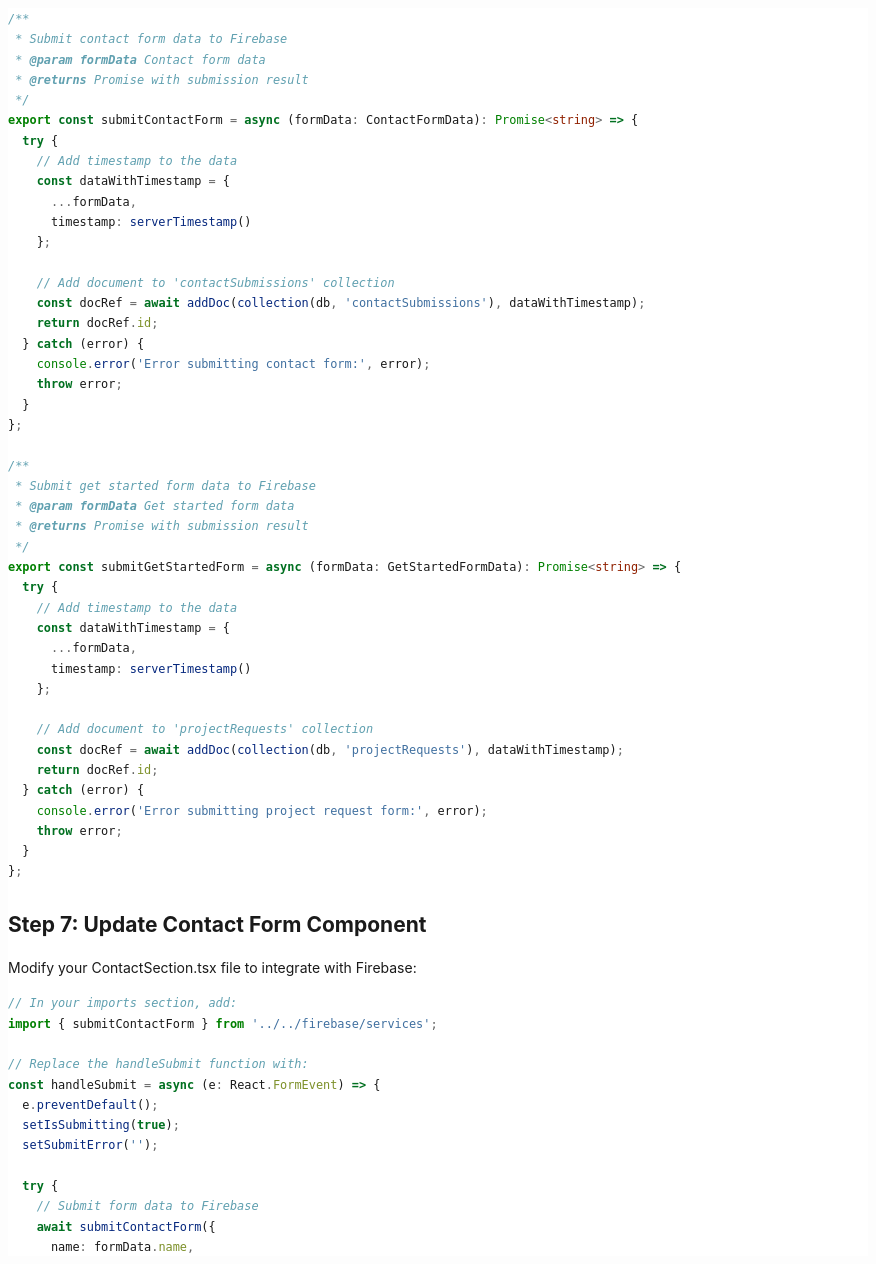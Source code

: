 ```typescript
/**
 * Submit contact form data to Firebase
 * @param formData Contact form data
 * @returns Promise with submission result
 */
export const submitContactForm = async (formData: ContactFormData): Promise<string> => {
  try {
    // Add timestamp to the data
    const dataWithTimestamp = {
      ...formData,
      timestamp: serverTimestamp()
    };
    
    // Add document to 'contactSubmissions' collection
    const docRef = await addDoc(collection(db, 'contactSubmissions'), dataWithTimestamp);
    return docRef.id;
  } catch (error) {
    console.error('Error submitting contact form:', error);
    throw error;
  }
};

/**
 * Submit get started form data to Firebase
 * @param formData Get started form data
 * @returns Promise with submission result
 */
export const submitGetStartedForm = async (formData: GetStartedFormData): Promise<string> => {
  try {
    // Add timestamp to the data
    const dataWithTimestamp = {
      ...formData,
      timestamp: serverTimestamp()
    };
    
    // Add document to 'projectRequests' collection
    const docRef = await addDoc(collection(db, 'projectRequests'), dataWithTimestamp);
    return docRef.id;
  } catch (error) {
    console.error('Error submitting project request form:', error);
    throw error;
  }
};
```

## Step 7: Update Contact Form Component

Modify your ContactSection.tsx file to integrate with Firebase:

```typescript
// In your imports section, add:
import { submitContactForm } from '../../firebase/services';

// Replace the handleSubmit function with:
const handleSubmit = async (e: React.FormEvent) => {
  e.preventDefault();
  setIsSubmitting(true);
  setSubmitError('');
  
  try {
    // Submit form data to Firebase
    await submitContactForm({
      name: formData.name,
```